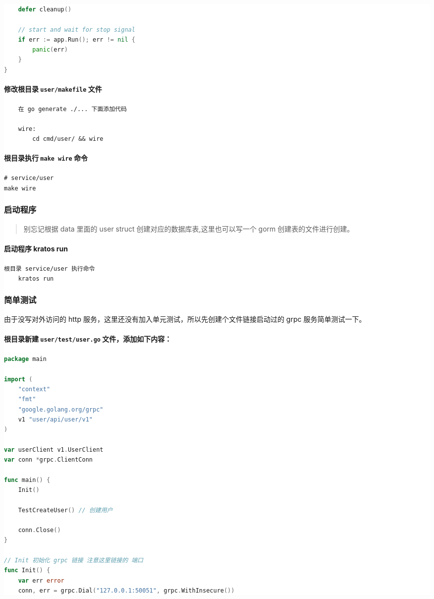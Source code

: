 ```go
    defer cleanup()

    // start and wait for stop signal
    if err := app.Run(); err != nil {
        panic(err)
    }
}
```

#### 修改根目录 `user/makefile` 文件

```text
    在 go generate ./... 下面添加代码

    wire:
        cd cmd/user/ && wire
```

#### 根目录执行 `make wire` 命令

```text
# service/user
make wire
```

### 启动程序

> 别忘记根据 data 里面的 user struct 创建对应的数据库表,这里也可以写一个 gorm 创建表的文件进行创建。

#### 启动程序 kratos run

```text
根目录 service/user 执行命令
    kratos run
```

### 简单测试

由于没写对外访问的 http 服务，这里还没有加入单元测试，所以先创建个文件链接启动过的 grpc 服务简单测试一下。

#### 根目录新建 `user/test/user.go` 文件，添加如下内容：

```go
package main

import (
    "context"
    "fmt"
    "google.golang.org/grpc"
    v1 "user/api/user/v1"
)

var userClient v1.UserClient
var conn *grpc.ClientConn

func main() {
    Init()

    TestCreateUser() // 创建用户

    conn.Close()
}

// Init 初始化 grpc 链接 注意这里链接的 端口
func Init() {
    var err error
    conn, err = grpc.Dial("127.0.0.1:50051", grpc.WithInsecure())
```